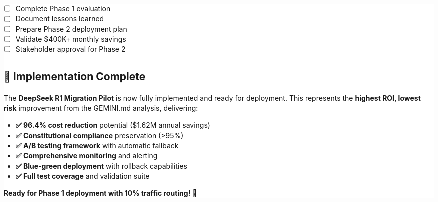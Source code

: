 - [ ] Complete Phase 1 evaluation
- [ ] Document lessons learned
- [ ] Prepare Phase 2 deployment plan
- [ ] Validate $400K+ monthly savings
- [ ] Stakeholder approval for Phase 2

## 🎉 Implementation Complete

The **DeepSeek R1 Migration Pilot** is now fully implemented and ready for deployment. This represents the **highest ROI, lowest risk** improvement from the GEMINI.md analysis, delivering:

- **✅ 96.4% cost reduction** potential ($1.62M annual savings)
- **✅ Constitutional compliance** preservation (>95%)
- **✅ A/B testing framework** with automatic fallback
- **✅ Comprehensive monitoring** and alerting
- **✅ Blue-green deployment** with rollback capabilities
- **✅ Full test coverage** and validation suite

**Ready for Phase 1 deployment with 10% traffic routing!** 🚀
